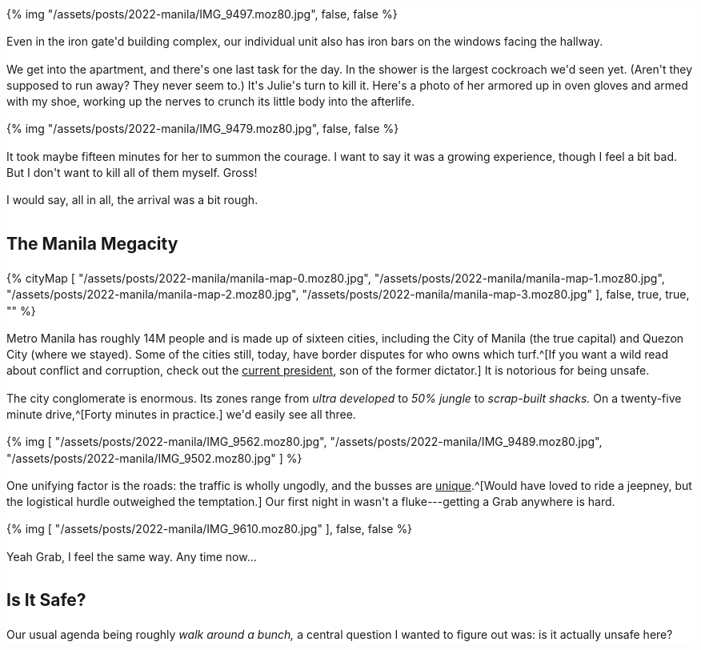 {% img "/assets/posts/2022-manila/IMG_9497.moz80.jpg", false, false %}

<p class="figcaption">Even in the iron gate'd building complex, our individual unit also has iron bars on the windows facing the hallway.</p>

We get into the apartment, and there's one last task for the day. In the shower is the largest cockroach we'd seen yet. (Aren't they supposed to run away? They never seem to.) It's Julie's turn to kill it. Here's a photo of her armored up in oven gloves and armed with my shoe, working up the nerves to crunch its little body into the afterlife.

{% img "/assets/posts/2022-manila/IMG_9479.moz80.jpg", false, false %}

<p class="figcaption">It took maybe fifteen minutes for her to summon the courage. I want to say it was a growing experience, though I feel a bit bad. But I don't want to kill all of them myself. Gross!</p>

I would say, all in all, the arrival was a bit rough.

## The Manila Megacity

{% cityMap [
    "/assets/posts/2022-manila/manila-map-0.moz80.jpg",
    "/assets/posts/2022-manila/manila-map-1.moz80.jpg",
    "/assets/posts/2022-manila/manila-map-2.moz80.jpg",
    "/assets/posts/2022-manila/manila-map-3.moz80.jpg"
], false, true, true, "" %}

Metro Manila has roughly 14M people and is made up of sixteen cities, including the City of Manila (the true capital) and Quezon City (where we stayed). Some of the cities still, today, have border disputes for who owns which turf.^[If you want a wild read about conflict and corruption, check out the [current president](https://en.wikipedia.org/wiki/Bongbong_Marcos), son of the former dictator.] It is notorious for being unsafe.

The city conglomerate is enormous. Its zones range from _ultra developed_ to _50% jungle_ to _scrap-built shacks._ On a twenty-five minute drive,^[Forty minutes in practice.] we'd easily see all three.

{% img [
    "/assets/posts/2022-manila/IMG_9562.moz80.jpg",
    "/assets/posts/2022-manila/IMG_9489.moz80.jpg",
    "/assets/posts/2022-manila/IMG_9502.moz80.jpg"
] %}

One unifying factor is the roads: the traffic is wholly ungodly, and the busses are [unique](https://en.wikipedia.org/wiki/Jeepney).^[Would have loved to ride a jeepney, but the logistical hurdle outweighed the temptation.] Our first night in wasn't a fluke---getting a Grab anywhere is hard.

{% img [
    "/assets/posts/2022-manila/IMG_9610.moz80.jpg"
], false, false %}

<p class="figcaption">Yeah Grab, I feel the same way. Any time now...</p>

## Is It Safe?

Our usual agenda being roughly _walk around a bunch,_ a central question I wanted to figure out was: is it actually unsafe here?


[^besafe]: What happened in these videos is this white guy would walk around various parts of Manila and selfie stick videotape himself. During, he waxes about how wonderful the people are, how completely safe it is, and how he even walks around with expensive electronics and jewelry and a full wallet because it's totally fine. But the funny thing is, while you mostly see him meet and play with various kids, he also sometimes chats up adults. And when saying goodbye, the adults always say to him, _be safe._ Not seeing to realize that this is potentially advice _for him in particular,_ and not just a fun thing people say to each other, he---the video guy---starts telling everyone _be safe_ as his standard goodbye.